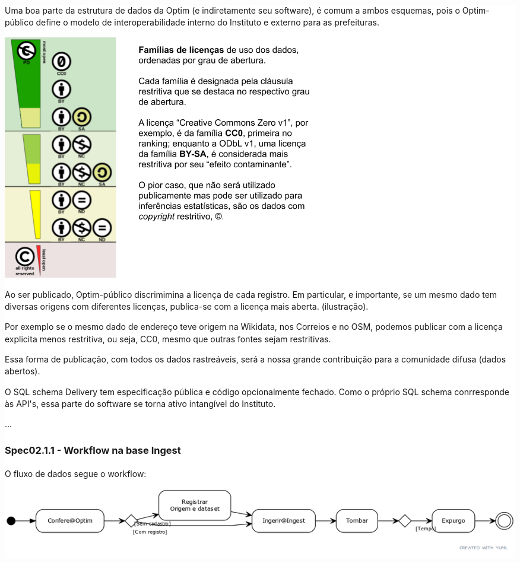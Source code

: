 Uma boa parte da estrutura de dados da Optim (e indiretamente seu
software), é comum a ambos esquemas, pois o Optim-público define o
modelo de interoperabilidade interno do Instituto e externo para as
prefeituras.

![](assets-spec02/image8.png)

Ao ser publicado, Optim-público discrimimina a licença de cada registro.
Em particular, e importante, se um mesmo dado tem diversas origens com
diferentes licenças, publica-se com a licença mais aberta. (ilustração).

Por exemplo se o mesmo dado de endereço teve origem na Wikidata, nos
Correios e no OSM, podemos publicar com a licença explicita menos
restritiva, ou seja, CC0, mesmo que outras fontes sejam restritivas.

Essa forma de publicação, com todos os dados rastreáveis, será a nossa
grande contribuição para a comunidade difusa (dados abertos).

O SQL schema Delivery tem especificação pública e código opcionalmente
fechado. Como o próprio SQL schema conrresponde às API's, essa parte do
software se torna ativo intangível do Instituto.

...

### Spec02.1.1 - Workflow na base Ingest

O fluxo de dados segue o workflow:

![](assets-spec02/image2.png)
